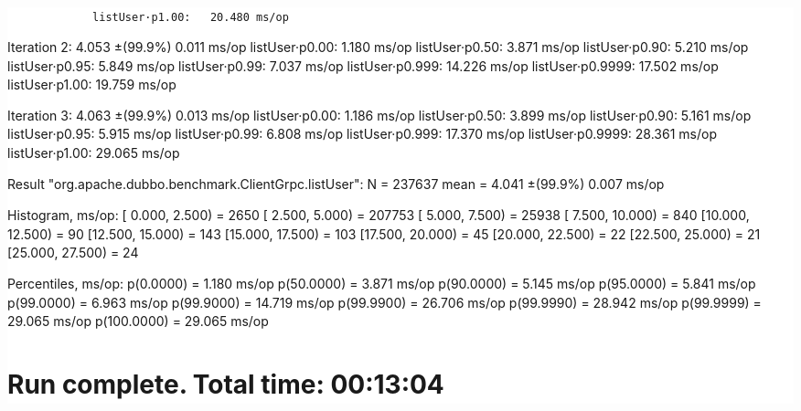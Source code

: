                  listUser·p1.00:   20.480 ms/op

Iteration   2: 4.053 ±(99.9%) 0.011 ms/op
                 listUser·p0.00:   1.180 ms/op
                 listUser·p0.50:   3.871 ms/op
                 listUser·p0.90:   5.210 ms/op
                 listUser·p0.95:   5.849 ms/op
                 listUser·p0.99:   7.037 ms/op
                 listUser·p0.999:  14.226 ms/op
                 listUser·p0.9999: 17.502 ms/op
                 listUser·p1.00:   19.759 ms/op

Iteration   3: 4.063 ±(99.9%) 0.013 ms/op
                 listUser·p0.00:   1.186 ms/op
                 listUser·p0.50:   3.899 ms/op
                 listUser·p0.90:   5.161 ms/op
                 listUser·p0.95:   5.915 ms/op
                 listUser·p0.99:   6.808 ms/op
                 listUser·p0.999:  17.370 ms/op
                 listUser·p0.9999: 28.361 ms/op
                 listUser·p1.00:   29.065 ms/op



Result "org.apache.dubbo.benchmark.ClientGrpc.listUser":
  N = 237637
  mean =      4.041 ±(99.9%) 0.007 ms/op

  Histogram, ms/op:
    [ 0.000,  2.500) = 2650 
    [ 2.500,  5.000) = 207753 
    [ 5.000,  7.500) = 25938 
    [ 7.500, 10.000) = 840 
    [10.000, 12.500) = 90 
    [12.500, 15.000) = 143 
    [15.000, 17.500) = 103 
    [17.500, 20.000) = 45 
    [20.000, 22.500) = 22 
    [22.500, 25.000) = 21 
    [25.000, 27.500) = 24 

  Percentiles, ms/op:
      p(0.0000) =      1.180 ms/op
     p(50.0000) =      3.871 ms/op
     p(90.0000) =      5.145 ms/op
     p(95.0000) =      5.841 ms/op
     p(99.0000) =      6.963 ms/op
     p(99.9000) =     14.719 ms/op
     p(99.9900) =     26.706 ms/op
     p(99.9990) =     28.942 ms/op
     p(99.9999) =     29.065 ms/op
    p(100.0000) =     29.065 ms/op


# Run complete. Total time: 00:13:04
